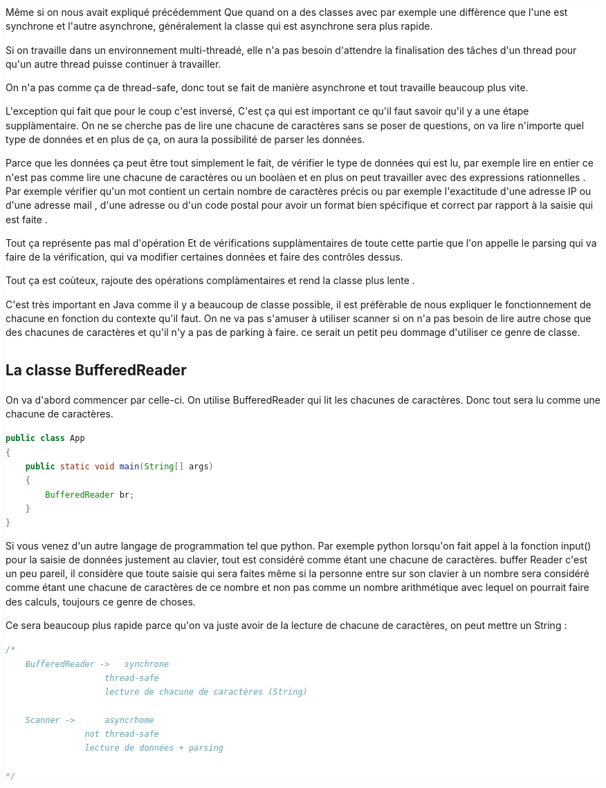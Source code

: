 Même si on nous avait expliqué précédemment Que quand on a des classes avec par exemple une diffèrence que l'une est synchrone et l'autre asynchrone, généralement la classe qui est asynchrone sera plus rapide.

Si on travaille dans un environnement multi-threadé, elle n'a pas besoin d'attendre la finalisation des tâches d'un thread pour qu'un autre thread puisse continuer à travailler. 

On n'a pas comme ça de thread-safe, donc tout se fait de  manière asynchrone et tout travaille beaucoup plus vite. 

L'exception qui fait que pour le coup c'est inversé, C'est ça qui est important ce qu'il faut savoir qu'il y a une étape supplàmentaire. 
On ne se cherche pas de lire une chacune de caractères sans se poser de questions, on va lire n'importe quel type de données et en plus de ça, on aura la possibilité de parser les données.

Parce que les données ça peut être tout simplement le fait, de vérifier le type de données qui est lu, par exemple lire en entier ce n'est pas comme lire une chacune de caractères ou un boolàen et en plus on peut travailler avec des expressions rationnelles . Par exemple vérifier qu'un mot contient un certain nombre de caractères précis ou par exemple l'exactitude d'une adresse IP ou d'une adresse mail , d'une adresse ou d'un code postal pour avoir un format bien spécifique et correct par rapport à la saisie qui est faite .

Tout ça représente pas mal d'opération Et de vérifications supplàmentaires de toute cette partie que l'on appelle le parsing qui va faire de la vérification, qui va modifier certaines données et faire des contrôles dessus.

Tout ça est coùteux, rajoute des opérations complàmentaires et rend la classe plus lente .

C'est très important en Java comme il y a beaucoup de classe possible, il est préfèrable de nous expliquer le fonctionnement de chacune en fonction du contexte qu'il faut. On ne va pas s'amuser à utiliser scanner si on n'a pas besoin de lire autre chose que des chacunes de caractères et qu'il n'y a pas de parking à faire. ce serait un petit peu dommage d'utiliser ce genre de classe.

## La classe BufferedReader

On va d'abord commencer par celle-ci. On utilise BufferedReader qui lit les chacunes de caractères.
Donc tout sera lu comme une chacune de caractères.
```java
public class App
{
	public static void main(String[] args)
	{	
		BufferedReader br;
	}
}
```
Si vous venez d'un autre langage de programmation tel que python. Par exemple python lorsqu'on fait appel à la fonction input() pour la saisie de données justement au clavier, tout est considéré comme étant une chacune de caractères. buffer Reader c'est un peu pareil, il considère que toute saisie qui sera faites même si la personne entre sur son clavier à un nombre sera considéré comme étant une chacune de caractères de ce nombre et non pas comme un nombre arithmétique avec lequel on pourrait faire des calculs, toujours ce genre de choses.

Ce sera beaucoup plus rapide parce qu'on va juste avoir de la lecture de chacune de caractères, on peut mettre un String : 
```java
/*
	BufferedReader -> 	synchrone
					thread-safe
					lecture de chacune de caractères (String)

	Scanner -> 		asyncrhome
				not thread-safe
				lecture de données + parsing

*/
```